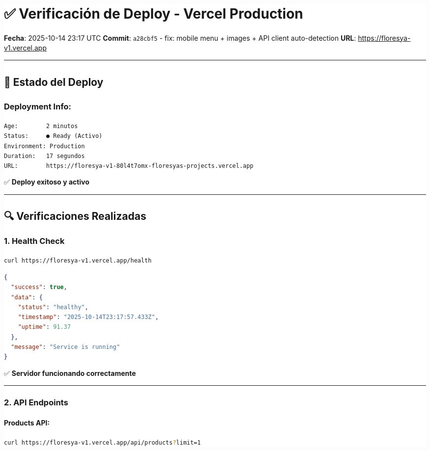 # ✅ Verificación de Deploy - Vercel Production

**Fecha**: 2025-10-14 23:17 UTC
**Commit**: `a28cbf5` - fix: mobile menu + images + API client auto-detection
**URL**: https://floresya-v1.vercel.app

---

## 🎯 Estado del Deploy

### **Deployment Info:**

```
Age:        2 minutos
Status:     ● Ready (Activo)
Environment: Production
Duration:   17 segundos
URL:        https://floresya-v1-80l4t7omx-floresyas-projects.vercel.app
```

✅ **Deploy exitoso y activo**

---

## 🔍 Verificaciones Realizadas

### **1. Health Check**

```bash
curl https://floresya-v1.vercel.app/health
```

```json
{
  "success": true,
  "data": {
    "status": "healthy",
    "timestamp": "2025-10-14T23:17:57.433Z",
    "uptime": 91.37
  },
  "message": "Service is running"
}
```

✅ **Servidor funcionando correctamente**

---

### **2. API Endpoints**

#### **Products API:**

```bash
curl https://floresya-v1.vercel.app/api/products?limit=1
```
